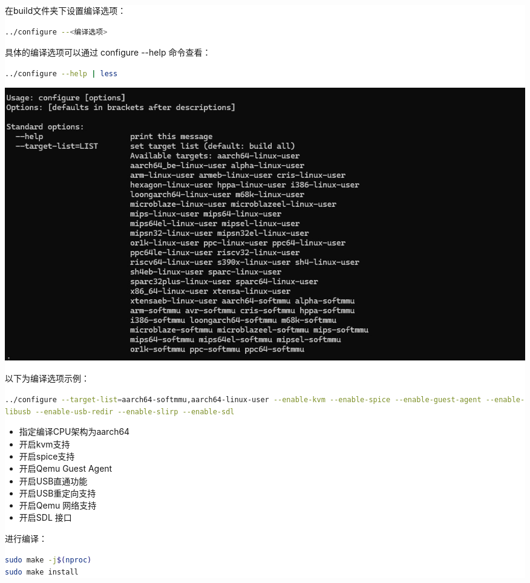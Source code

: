 在build文件夹下设置编译选项：

```bash
../configure --<编译选项>
```

具体的编译选项可以通过 configure --help 命令查看：

```bash
../configure --help | less
```

![微信截图_20240627102209](./start_pics/微信截图_20240627102209.png)

以下为编译选项示例：

```bash
../configure --target-list=aarch64-softmmu,aarch64-linux-user --enable-kvm --enable-spice --enable-guest-agent --enable-libusb --enable-usb-redir --enable-slirp --enable-sdl
```

- 指定编译CPU架构为aarch64
- 开启kvm支持
- 开启spice支持
- 开启Qemu Guest Agent
- 开启USB直通功能
- 开启USB重定向支持
- 开启Qemu 网络支持
- 开启SDL 接口

进行编译：

```bash
sudo make -j$(nproc)
sudo make install
```
